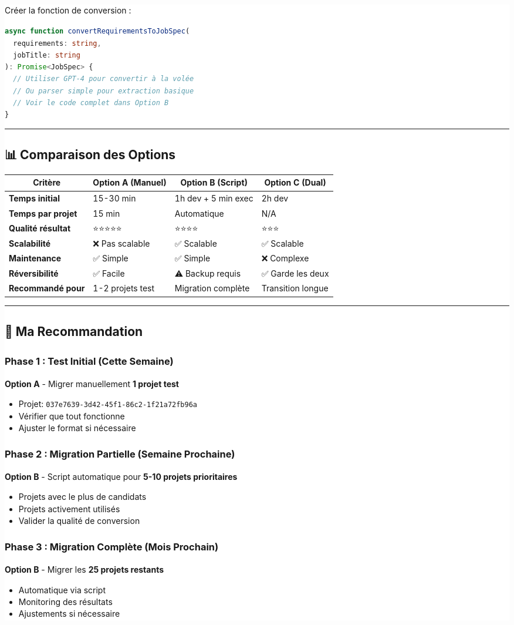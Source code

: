 Créer la fonction de conversion :
```typescript
async function convertRequirementsToJobSpec(
  requirements: string,
  jobTitle: string
): Promise<JobSpec> {
  // Utiliser GPT-4 pour convertir à la volée
  // Ou parser simple pour extraction basique
  // Voir le code complet dans Option B
}
```

---

## 📊 Comparaison des Options

| Critère | Option A (Manuel) | Option B (Script) | Option C (Dual) |
|---------|-------------------|-------------------|-----------------|
| **Temps initial** | 15-30 min | 1h dev + 5 min exec | 2h dev |
| **Temps par projet** | 15 min | Automatique | N/A |
| **Qualité résultat** | ⭐⭐⭐⭐⭐ | ⭐⭐⭐⭐ | ⭐⭐⭐ |
| **Scalabilité** | ❌ Pas scalable | ✅ Scalable | ✅ Scalable |
| **Maintenance** | ✅ Simple | ✅ Simple | ❌ Complexe |
| **Réversibilité** | ✅ Facile | ⚠️ Backup requis | ✅ Garde les deux |
| **Recommandé pour** | 1-2 projets test | Migration complète | Transition longue |

---

## 🎯 Ma Recommandation

### Phase 1 : Test Initial (Cette Semaine)
**Option A** - Migrer manuellement **1 projet test**
- Projet: `037e7639-3d42-45f1-86c2-1f21a72fb96a`
- Vérifier que tout fonctionne
- Ajuster le format si nécessaire

### Phase 2 : Migration Partielle (Semaine Prochaine)
**Option B** - Script automatique pour **5-10 projets prioritaires**
- Projets avec le plus de candidats
- Projets activement utilisés
- Valider la qualité de conversion

### Phase 3 : Migration Complète (Mois Prochain)
**Option B** - Migrer les **25 projets restants**
- Automatique via script
- Monitoring des résultats
- Ajustements si nécessaire
